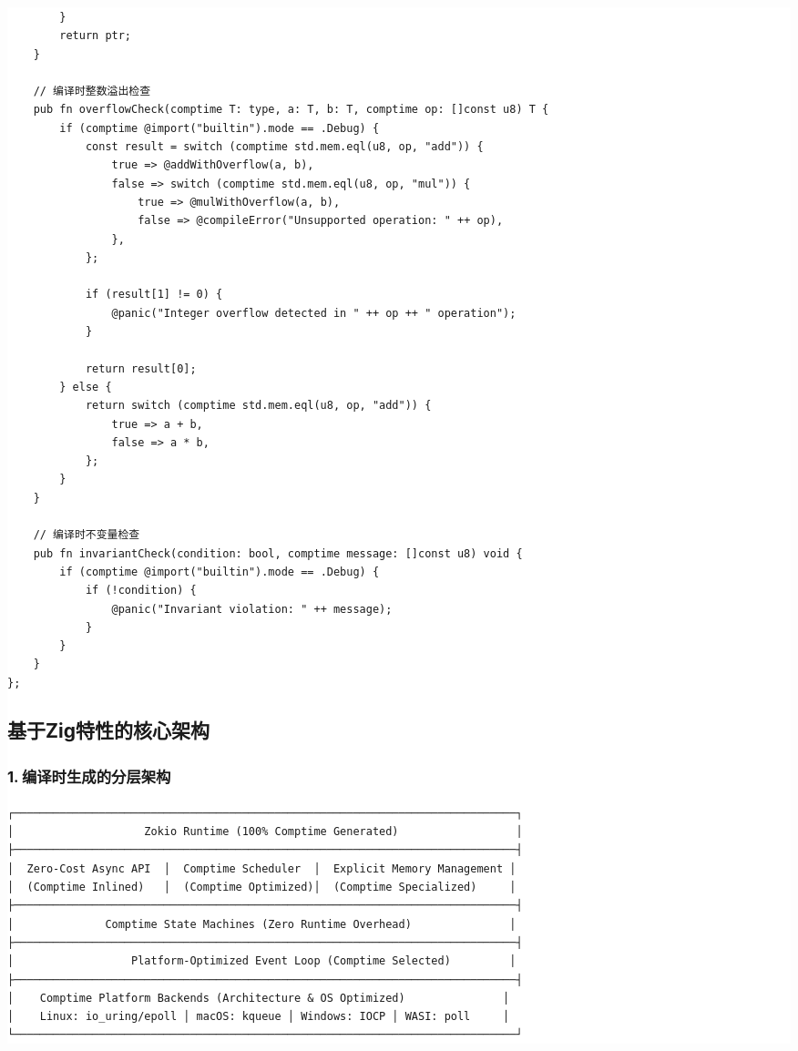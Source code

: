 ```zig
        }
        return ptr;
    }

    // 编译时整数溢出检查
    pub fn overflowCheck(comptime T: type, a: T, b: T, comptime op: []const u8) T {
        if (comptime @import("builtin").mode == .Debug) {
            const result = switch (comptime std.mem.eql(u8, op, "add")) {
                true => @addWithOverflow(a, b),
                false => switch (comptime std.mem.eql(u8, op, "mul")) {
                    true => @mulWithOverflow(a, b),
                    false => @compileError("Unsupported operation: " ++ op),
                },
            };

            if (result[1] != 0) {
                @panic("Integer overflow detected in " ++ op ++ " operation");
            }

            return result[0];
        } else {
            return switch (comptime std.mem.eql(u8, op, "add")) {
                true => a + b,
                false => a * b,
            };
        }
    }

    // 编译时不变量检查
    pub fn invariantCheck(condition: bool, comptime message: []const u8) void {
        if (comptime @import("builtin").mode == .Debug) {
            if (!condition) {
                @panic("Invariant violation: " ++ message);
            }
        }
    }
};
```

## 基于Zig特性的核心架构

### 1. 编译时生成的分层架构

```
┌─────────────────────────────────────────────────────────────────────────────┐
│                    Zokio Runtime (100% Comptime Generated)                  │
├─────────────────────────────────────────────────────────────────────────────┤
│  Zero-Cost Async API  │  Comptime Scheduler  │  Explicit Memory Management │
│  (Comptime Inlined)   │  (Comptime Optimized)│  (Comptime Specialized)     │
├─────────────────────────────────────────────────────────────────────────────┤
│              Comptime State Machines (Zero Runtime Overhead)               │
├─────────────────────────────────────────────────────────────────────────────┤
│                  Platform-Optimized Event Loop (Comptime Selected)         │
├─────────────────────────────────────────────────────────────────────────────┤
│    Comptime Platform Backends (Architecture & OS Optimized)               │
│    Linux: io_uring/epoll │ macOS: kqueue │ Windows: IOCP │ WASI: poll     │
└─────────────────────────────────────────────────────────────────────────────┘
```

